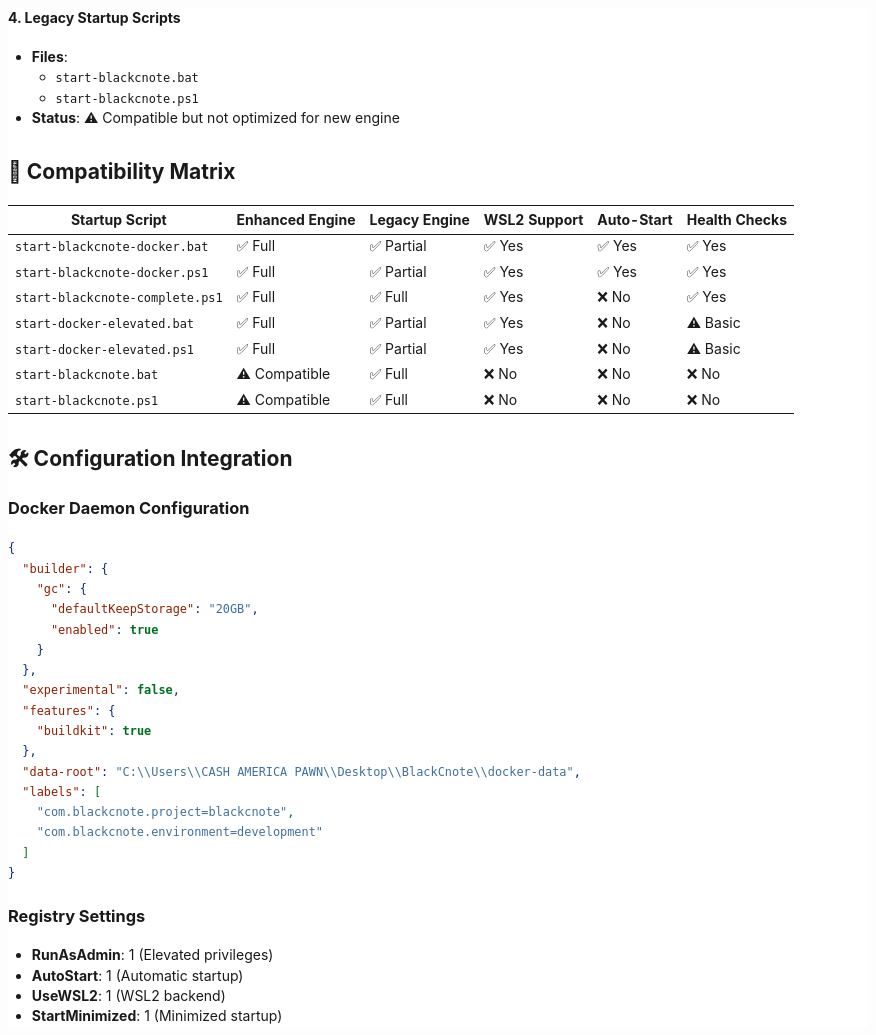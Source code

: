 #### **4. Legacy Startup Scripts**
- **Files**: 
  - `start-blackcnote.bat`
  - `start-blackcnote.ps1`
- **Status**: ⚠️ Compatible but not optimized for new engine

## 🔄 **Compatibility Matrix**

| Startup Script | Enhanced Engine | Legacy Engine | WSL2 Support | Auto-Start | Health Checks |
|----------------|----------------|---------------|--------------|------------|---------------|
| `start-blackcnote-docker.bat` | ✅ Full | ✅ Partial | ✅ Yes | ✅ Yes | ✅ Yes |
| `start-blackcnote-docker.ps1` | ✅ Full | ✅ Partial | ✅ Yes | ✅ Yes | ✅ Yes |
| `start-blackcnote-complete.ps1` | ✅ Full | ✅ Full | ✅ Yes | ❌ No | ✅ Yes |
| `start-docker-elevated.bat` | ✅ Full | ✅ Partial | ✅ Yes | ❌ No | ⚠️ Basic |
| `start-docker-elevated.ps1` | ✅ Full | ✅ Partial | ✅ Yes | ❌ No | ⚠️ Basic |
| `start-blackcnote.bat` | ⚠️ Compatible | ✅ Full | ❌ No | ❌ No | ❌ No |
| `start-blackcnote.ps1` | ⚠️ Compatible | ✅ Full | ❌ No | ❌ No | ❌ No |

## 🛠️ **Configuration Integration**

### **Docker Daemon Configuration**
```json
{
  "builder": {
    "gc": {
      "defaultKeepStorage": "20GB",
      "enabled": true
    }
  },
  "experimental": false,
  "features": {
    "buildkit": true
  },
  "data-root": "C:\\Users\\CASH AMERICA PAWN\\Desktop\\BlackCnote\\docker-data",
  "labels": [
    "com.blackcnote.project=blackcnote",
    "com.blackcnote.environment=development"
  ]
}
```

### **Registry Settings**
- **RunAsAdmin**: 1 (Elevated privileges)
- **AutoStart**: 1 (Automatic startup)
- **UseWSL2**: 1 (WSL2 backend)
- **StartMinimized**: 1 (Minimized startup)
